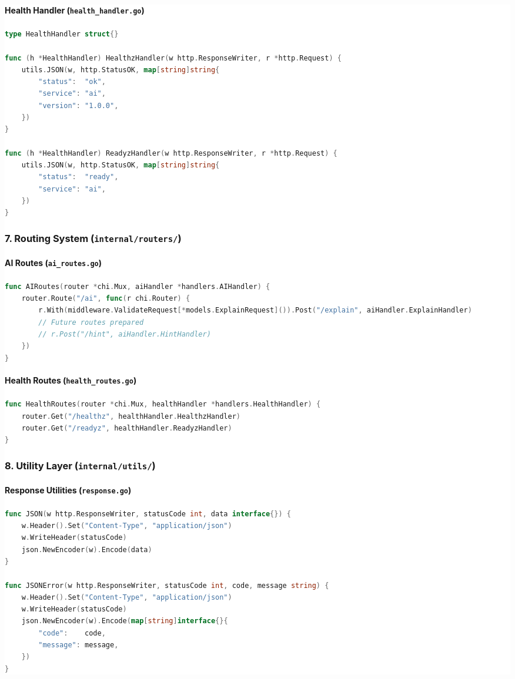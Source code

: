 #### Health Handler (`health_handler.go`)

```go
type HealthHandler struct{}

func (h *HealthHandler) HealthzHandler(w http.ResponseWriter, r *http.Request) {
    utils.JSON(w, http.StatusOK, map[string]string{
        "status":  "ok",
        "service": "ai",
        "version": "1.0.0",
    })
}

func (h *HealthHandler) ReadyzHandler(w http.ResponseWriter, r *http.Request) {
    utils.JSON(w, http.StatusOK, map[string]string{
        "status":  "ready",
        "service": "ai",
    })
}
```

### 7. Routing System (`internal/routers/`)

#### AI Routes (`ai_routes.go`)

```go
func AIRoutes(router *chi.Mux, aiHandler *handlers.AIHandler) {
    router.Route("/ai", func(r chi.Router) {
        r.With(middleware.ValidateRequest[*models.ExplainRequest]()).Post("/explain", aiHandler.ExplainHandler)
        // Future routes prepared
        // r.Post("/hint", aiHandler.HintHandler)
    })
}
```

#### Health Routes (`health_routes.go`)

```go
func HealthRoutes(router *chi.Mux, healthHandler *handlers.HealthHandler) {
    router.Get("/healthz", healthHandler.HealthzHandler)
    router.Get("/readyz", healthHandler.ReadyzHandler)
}
```

### 8. Utility Layer (`internal/utils/`)

#### Response Utilities (`response.go`)

```go
func JSON(w http.ResponseWriter, statusCode int, data interface{}) {
    w.Header().Set("Content-Type", "application/json")
    w.WriteHeader(statusCode)
    json.NewEncoder(w).Encode(data)
}

func JSONError(w http.ResponseWriter, statusCode int, code, message string) {
    w.Header().Set("Content-Type", "application/json")
    w.WriteHeader(statusCode)
    json.NewEncoder(w).Encode(map[string]interface{}{
        "code":    code,
        "message": message,
    })
}
```
